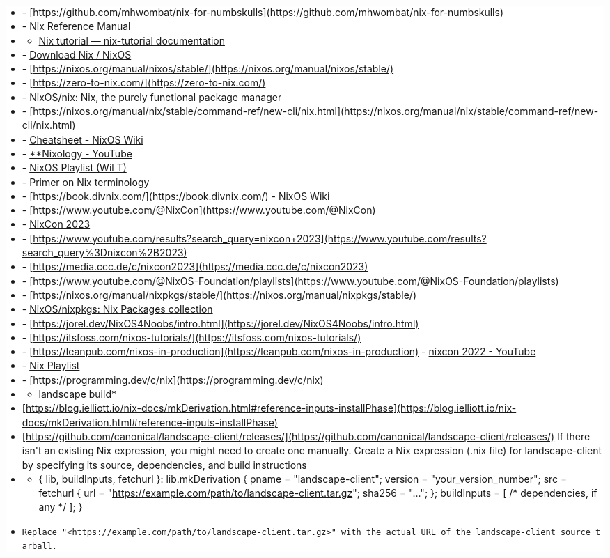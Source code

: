 * [](https://github.com/mhwombat/nix-for-numbskulls)        - [https://github.com/mhwombat/nix-for-numbskulls](https://github.com/mhwombat/nix-for-numbskulls)
* [](https://nixos.org/manual/nix/stable/)        - [Nix Reference Manual](https://nixos.org/manual/nix/stable/)
* [](https://nix-tutorial.gitlabpages.inria.fr/nix-tutorial/index.html)
    * [Nix tutorial — nix-tutorial documentation](https://nix-tutorial.gitlabpages.inria.fr/nix-tutorial/index.html)
* [](https://nixos.org/download.html)        - [Download Nix / NixOS](https://nixos.org/download.html)
* [](https://nixos.org/manual/nixos/stable/)        - [https://nixos.org/manual/nixos/stable/](https://nixos.org/manual/nixos/stable/)
* [](https://zero-to-nix.com/)        - [https://zero-to-nix.com/](https://zero-to-nix.com/)
* [](https://github.com/NixOS/nix)        - [NixOS/nix: Nix, the purely functional package manager](https://github.com/NixOS/nix)
* [](https://nixos.org/manual/nix/stable/command-ref/new-cli/nix.html)        - [https://nixos.org/manual/nix/stable/command-ref/new-cli/nix.html](https://nixos.org/manual/nix/stable/command-ref/new-cli/nix.html)
* [](https://nixos.wiki/wiki/Cheatsheet)        - [Cheatsheet - NixOS Wiki](https://nixos.wiki/wiki/Cheatsheet)
* [](https://www.youtube.com/playlist?list%3DPLRGI9KQ3_HP_OFRG6R-p4iFgMSK1t5BHs)        - [**Nixology - YouTube](https://www.youtube.com/playlist?list%3DPLRGI9KQ3_HP_OFRG6R-p4iFgMSK1t5BHs)
* [](https://www.youtube.com/playlist?list%3DPL-saUBvIJzOkjAw_vOac75v-x6EzNzZq-)        - [NixOS Playlist (Wil T)](https://www.youtube.com/playlist?list%3DPL-saUBvIJzOkjAw_vOac75v-x6EzNzZq-)
* [](https://stephank.nl/p/2020-06-01-a-nix-primer-by-a-newcomer.html)        - [Primer on Nix terminology](https://stephank.nl/p/2020-06-01-a-nix-primer-by-a-newcomer.html)
* [](https://book.divnix.com/)        - [https://book.divnix.com/](https://book.divnix.com/)        - [NixOS Wiki](https://nixos.wiki/)
* [](https://www.youtube.com/@NixCon)        - [https://www.youtube.com/@NixCon](https://www.youtube.com/@NixCon)
* [](https://www.youtube.com/playlist?list%3DPL2Ftb1kbp85h9Mp23kykEkPe4As69hH_w)        - [NixCon 2023](https://www.youtube.com/playlist?list%3DPL2Ftb1kbp85h9Mp23kykEkPe4As69hH_w)
* [](https://www.youtube.com/results?search_query%3Dnixcon%2B2023)        - [https://www.youtube.com/results?search_query=nixcon+2023](https://www.youtube.com/results?search_query%3Dnixcon%2B2023)
* [](https://media.ccc.de/c/nixcon2023)        - [https://media.ccc.de/c/nixcon2023](https://media.ccc.de/c/nixcon2023)
* [](https://www.youtube.com/@NixOS-Foundation/playlists)        - [https://www.youtube.com/@NixOS-Foundation/playlists](https://www.youtube.com/@NixOS-Foundation/playlists)
* [](https://nixos.org/manual/nixpkgs/stable/)        - [https://nixos.org/manual/nixpkgs/stable/](https://nixos.org/manual/nixpkgs/stable/)
* [](https://github.com/NixOS/nixpkgs/)        - [NixOS/nixpkgs: Nix Packages collection](https://github.com/NixOS/nixpkgs/)
* [](https://jorel.dev/NixOS4Noobs/intro.html)        - [https://jorel.dev/NixOS4Noobs/intro.html](https://jorel.dev/NixOS4Noobs/intro.html)
* [](https://itsfoss.com/nixos-tutorials/)        - [https://itsfoss.com/nixos-tutorials/](https://itsfoss.com/nixos-tutorials/)
* [](https://leanpub.com/nixos-in-production)        - [https://leanpub.com/nixos-in-production](https://leanpub.com/nixos-in-production)        - [nixcon 2022 - YouTube](https://www.youtube.com/results?search_query%3Dnixcon%2B2022)
* [](https://youtube.com/playlist?list%3DPLLvdqTlFTmuKsiyAI8Q9FgHP4mY0ktPVq)        - [Nix Playlist](https://youtube.com/playlist?list%3DPLLvdqTlFTmuKsiyAI8Q9FgHP4mY0ktPVq)
* [](https://programming.dev/c/nix)        - [https://programming.dev/c/nix](https://programming.dev/c/nix)
* - landscape build*     
* [https://blog.ielliott.io/nix-docs/mkDerivation.html#reference-inputs-installPhase](https://blog.ielliott.io/nix-docs/mkDerivation.html#reference-inputs-installPhase)
* [https://github.com/canonical/landscape-client/releases/](https://github.com/canonical/landscape-client/releases/) If there isn't an existing Nix expression, you might need to create one manually. Create a Nix expression (.nix file) for landscape-client by specifying its source, dependencies, and build instructions
* - { lib, buildInputs, fetchurl }: lib.mkDerivation { pname = "landscape-client"; version = "your_version_number"; src = fetchurl { url = "<https://example.com/path/to/landscape-client.tar.gz>"; sha256 = "..."; }; buildInputs = [ /* dependencies, if any */ ]; }
*     Replace "<https://example.com/path/to/landscape-client.tar.gz>" with the actual URL of the landscape-client source tarball.